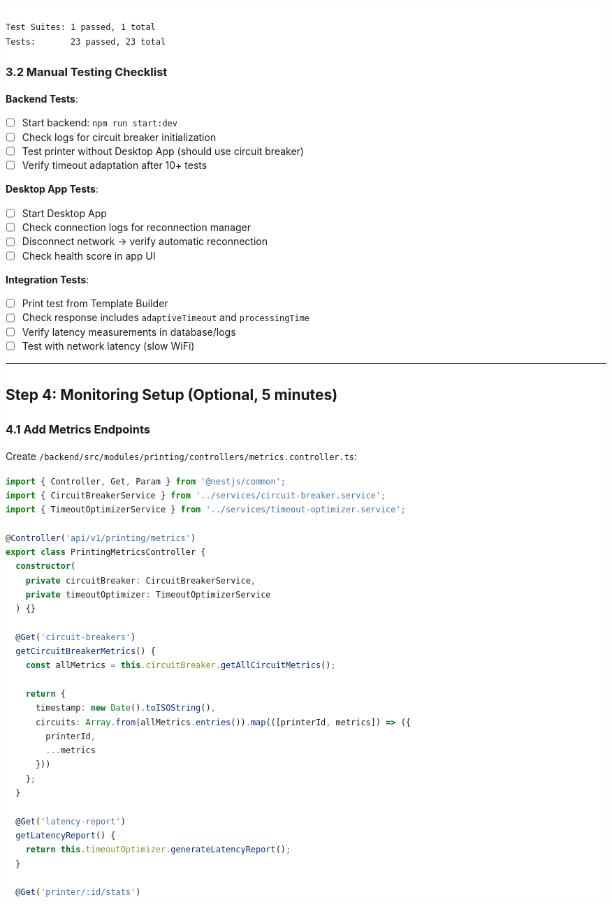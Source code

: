 ```

Test Suites: 1 passed, 1 total
Tests:       23 passed, 23 total
```

### 3.2 Manual Testing Checklist

**Backend Tests**:
- [ ] Start backend: `npm run start:dev`
- [ ] Check logs for circuit breaker initialization
- [ ] Test printer without Desktop App (should use circuit breaker)
- [ ] Verify timeout adaptation after 10+ tests

**Desktop App Tests**:
- [ ] Start Desktop App
- [ ] Check connection logs for reconnection manager
- [ ] Disconnect network → verify automatic reconnection
- [ ] Check health score in app UI

**Integration Tests**:
- [ ] Print test from Template Builder
- [ ] Check response includes `adaptiveTimeout` and `processingTime`
- [ ] Verify latency measurements in database/logs
- [ ] Test with network latency (slow WiFi)

---

## Step 4: Monitoring Setup (Optional, 5 minutes)

### 4.1 Add Metrics Endpoints

Create `/backend/src/modules/printing/controllers/metrics.controller.ts`:

```typescript
import { Controller, Get, Param } from '@nestjs/common';
import { CircuitBreakerService } from '../services/circuit-breaker.service';
import { TimeoutOptimizerService } from '../services/timeout-optimizer.service';

@Controller('api/v1/printing/metrics')
export class PrintingMetricsController {
  constructor(
    private circuitBreaker: CircuitBreakerService,
    private timeoutOptimizer: TimeoutOptimizerService
  ) {}

  @Get('circuit-breakers')
  getCircuitBreakerMetrics() {
    const allMetrics = this.circuitBreaker.getAllCircuitMetrics();

    return {
      timestamp: new Date().toISOString(),
      circuits: Array.from(allMetrics.entries()).map(([printerId, metrics]) => ({
        printerId,
        ...metrics
      }))
    };
  }

  @Get('latency-report')
  getLatencyReport() {
    return this.timeoutOptimizer.generateLatencyReport();
  }

  @Get('printer/:id/stats')
```